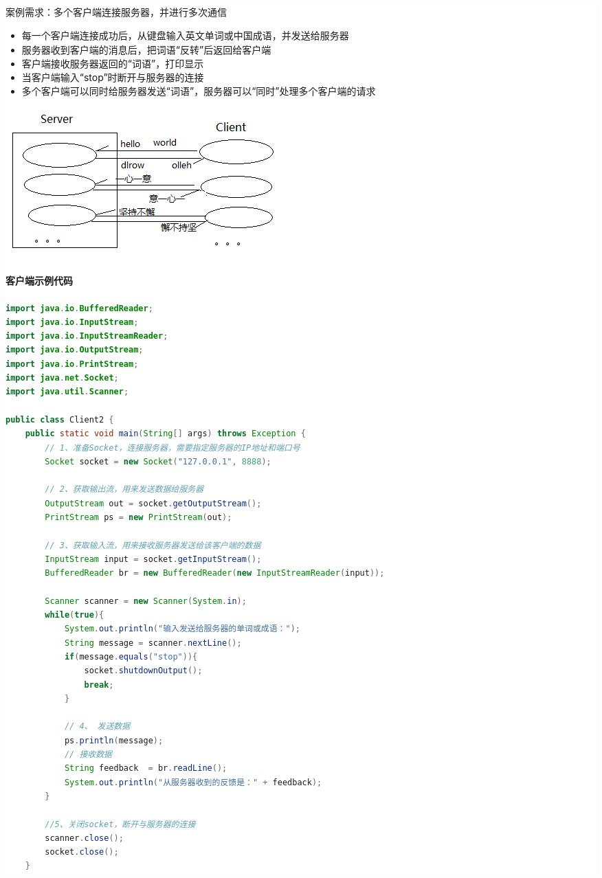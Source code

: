 案例需求：多个客户端连接服务器，并进行多次通信

* 每一个客户端连接成功后，从键盘输入英文单词或中国成语，并发送给服务器
* 服务器收到客户端的消息后，把词语“反转”后返回给客户端
* 客户端接收服务器返回的“词语”，打印显示
* 当客户端输入“stop”时断开与服务器的连接
* 多个客户端可以同时给服务器发送“词语”，服务器可以“同时”处理多个客户端的请求

![1564027041074](imgs/1564027041074.png)

#### 客户端示例代码

```java
import java.io.BufferedReader;
import java.io.InputStream;
import java.io.InputStreamReader;
import java.io.OutputStream;
import java.io.PrintStream;
import java.net.Socket;
import java.util.Scanner;

public class Client2 {
	public static void main(String[] args) throws Exception {
		// 1、准备Socket，连接服务器，需要指定服务器的IP地址和端口号
		Socket socket = new Socket("127.0.0.1", 8888);

		// 2、获取输出流，用来发送数据给服务器
		OutputStream out = socket.getOutputStream();
		PrintStream ps = new PrintStream(out);
		
		// 3、获取输入流，用来接收服务器发送给该客户端的数据
		InputStream input = socket.getInputStream();
		BufferedReader br = new BufferedReader(new InputStreamReader(input));
		
		Scanner scanner = new Scanner(System.in);
		while(true){
			System.out.println("输入发送给服务器的单词或成语：");
			String message = scanner.nextLine();
			if(message.equals("stop")){
				socket.shutdownOutput();
				break;
			}
			
			// 4、 发送数据
			ps.println(message);
			// 接收数据
			String feedback  = br.readLine();
			System.out.println("从服务器收到的反馈是：" + feedback);
		}
		
		//5、关闭socket，断开与服务器的连接
		scanner.close();
		socket.close();
	}
```
